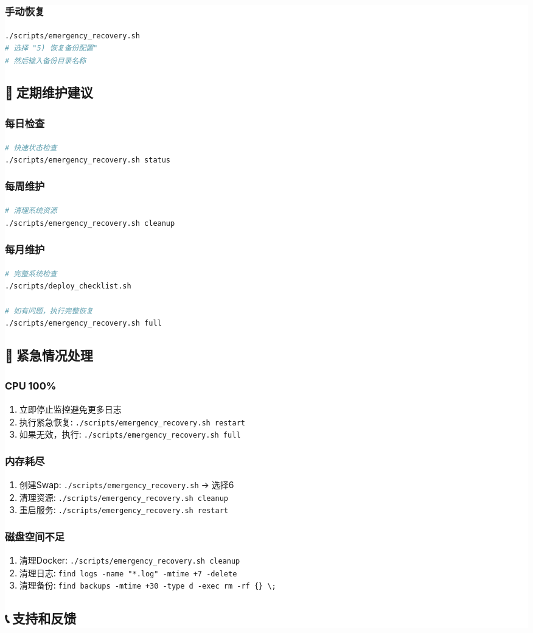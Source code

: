 ### 手动恢复

```bash
./scripts/emergency_recovery.sh
# 选择 "5) 恢复备份配置"
# 然后输入备份目录名称
```

## 🔄 定期维护建议

### 每日检查
```bash
# 快速状态检查
./scripts/emergency_recovery.sh status
```

### 每周维护
```bash
# 清理系统资源
./scripts/emergency_recovery.sh cleanup
```

### 每月维护
```bash
# 完整系统检查
./scripts/deploy_checklist.sh

# 如有问题，执行完整恢复
./scripts/emergency_recovery.sh full
```

## 🚨 紧急情况处理

### CPU 100%
1. 立即停止监控避免更多日志
2. 执行紧急恢复: `./scripts/emergency_recovery.sh restart`
3. 如果无效，执行: `./scripts/emergency_recovery.sh full`

### 内存耗尽
1. 创建Swap: `./scripts/emergency_recovery.sh` → 选择6
2. 清理资源: `./scripts/emergency_recovery.sh cleanup`
3. 重启服务: `./scripts/emergency_recovery.sh restart`

### 磁盘空间不足
1. 清理Docker: `./scripts/emergency_recovery.sh cleanup`
2. 清理日志: `find logs -name "*.log" -mtime +7 -delete`
3. 清理备份: `find backups -mtime +30 -type d -exec rm -rf {} \;`

## 📞 支持和反馈

